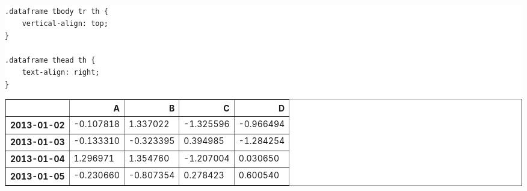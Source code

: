     .dataframe tbody tr th {
        vertical-align: top;
    }

    .dataframe thead th {
        text-align: right;
    }
</style>
<table border="1" class="dataframe">
  <thead>
    <tr style="text-align: right;">
      <th></th>
      <th>A</th>
      <th>B</th>
      <th>C</th>
      <th>D</th>
    </tr>
  </thead>
  <tbody>
    <tr>
      <th>2013-01-02</th>
      <td>-0.107818</td>
      <td>1.337022</td>
      <td>-1.325596</td>
      <td>-0.966494</td>
    </tr>
    <tr>
      <th>2013-01-03</th>
      <td>-0.133310</td>
      <td>-0.323395</td>
      <td>0.394985</td>
      <td>-1.284254</td>
    </tr>
    <tr>
      <th>2013-01-04</th>
      <td>1.296971</td>
      <td>1.354760</td>
      <td>-1.207004</td>
      <td>0.030650</td>
    </tr>
    <tr>
      <th>2013-01-05</th>
      <td>-0.230660</td>
      <td>-0.807354</td>
      <td>0.278423</td>
      <td>0.600540</td>
    </tr>
  </tbody>
</table>
</div>


